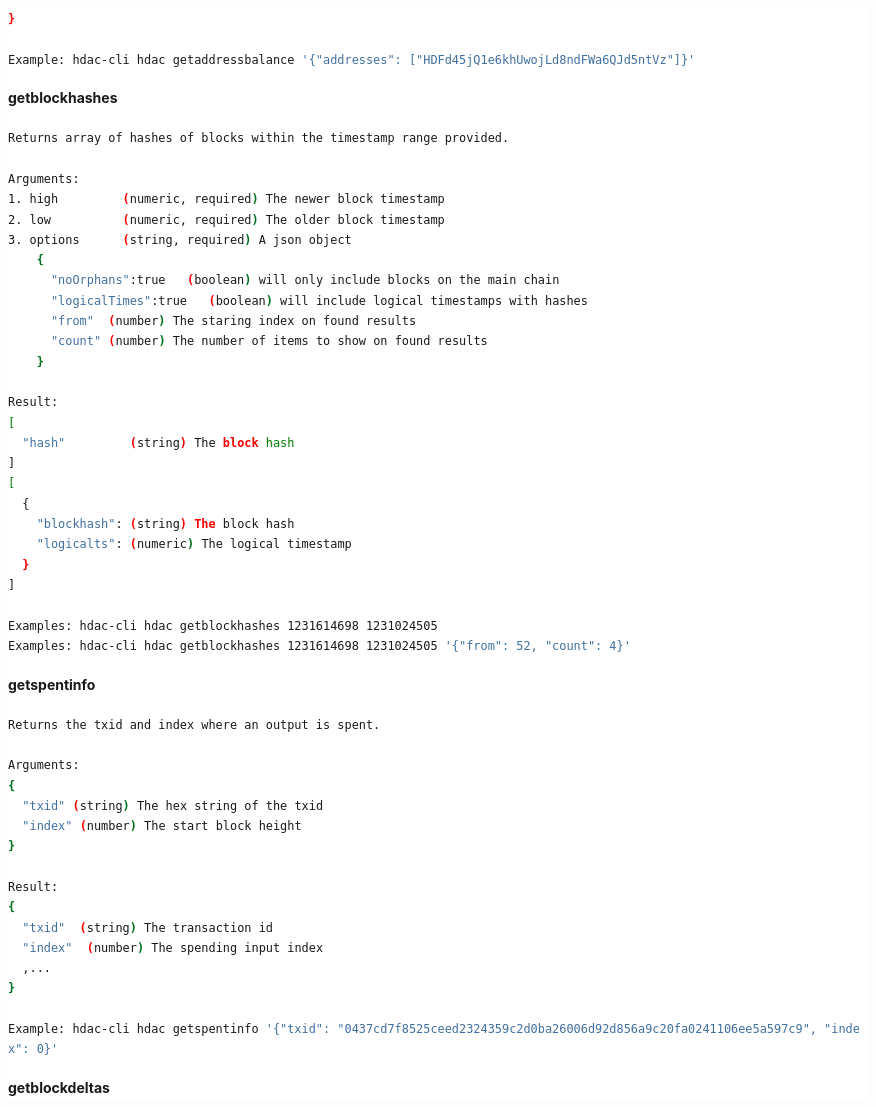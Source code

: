 ```bash
}

Example: hdac-cli hdac getaddressbalance '{"addresses": ["HDFd45jQ1e6khUwojLd8ndFWa6QJd5ntVz"]}'
```
#### getblockhashes

```bash
Returns array of hashes of blocks within the timestamp range provided.

Arguments:
1. high         (numeric, required) The newer block timestamp
2. low          (numeric, required) The older block timestamp
3. options      (string, required) A json object
    {
      "noOrphans":true   (boolean) will only include blocks on the main chain
      "logicalTimes":true   (boolean) will include logical timestamps with hashes
      "from"  (number) The staring index on found results
      "count" (number) The number of items to show on found results
    }

Result:
[
  "hash"         (string) The block hash
]
[
  {
    "blockhash": (string) The block hash
    "logicalts": (numeric) The logical timestamp
  }
]

Examples: hdac-cli hdac getblockhashes 1231614698 1231024505
Examples: hdac-cli hdac getblockhashes 1231614698 1231024505 '{"from": 52, "count": 4}'

```
#### getspentinfo

```bash
Returns the txid and index where an output is spent.

Arguments:
{
  "txid" (string) The hex string of the txid
  "index" (number) The start block height
}

Result:
{
  "txid"  (string) The transaction id
  "index"  (number) The spending input index
  ,...
}

Example: hdac-cli hdac getspentinfo '{"txid": "0437cd7f8525ceed2324359c2d0ba26006d92d856a9c20fa0241106ee5a597c9", "index": 0}'
```
#### getblockdeltas
